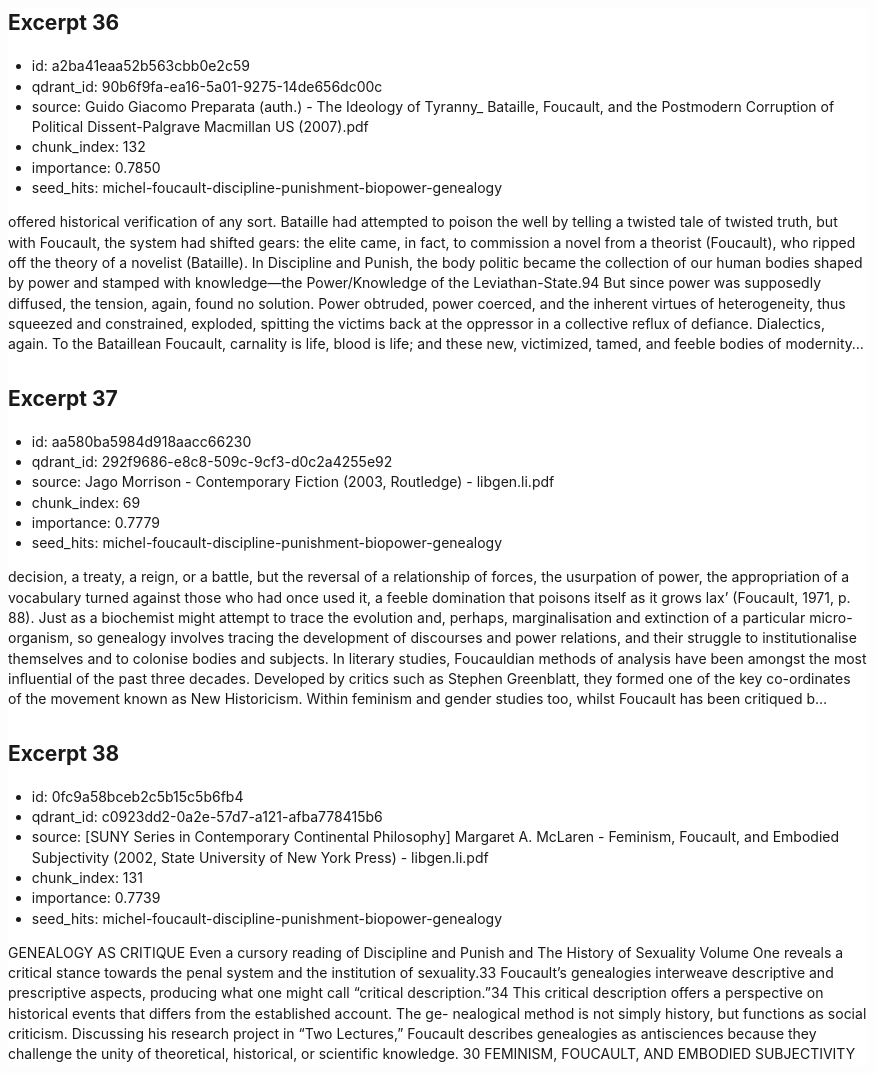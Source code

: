 ## Excerpt 36
- id: a2ba41eaa52b563cbb0e2c59
- qdrant_id: 90b6f9fa-ea16-5a01-9275-14de656dc00c
- source: Guido Giacomo Preparata (auth.) - The Ideology of Tyranny_ Bataille, Foucault, and the Postmodern Corruption of Political Dissent-Palgrave Macmillan US (2007).pdf
- chunk_index: 132
- importance: 0.7850
- seed_hits: michel-foucault-discipline-punishment-biopower-genealogy

offered historical verification of any sort. Bataille had attempted to poison the well by telling a twisted tale of twisted truth, but with Foucault, the system had shifted gears: the elite came, in fact, to commission a novel from a theorist (Foucault), who ripped off the theory of a novelist (Bataille). In Discipline and Punish, the body politic became the collection of our human bodies shaped by power and stamped with knowledge—the Power/Knowledge of the Leviathan-State.94 But since power was supposedly diffused, the tension, again, found no solution. Power obtruded, power coerced, and the inherent virtues of heterogeneity, thus squeezed and constrained, exploded, spitting the victims back at the oppressor in a collective reflux of defiance. Dialectics, again. To the Bataillean Foucault, carnality is life, blood is life; and these new, victimized, tamed, and feeble bodies of modernity…

## Excerpt 37
- id: aa580ba5984d918aacc66230
- qdrant_id: 292f9686-e8c8-509c-9cf3-d0c2a4255e92
- source: Jago Morrison - Contemporary Fiction (2003, Routledge) - libgen.li.pdf
- chunk_index: 69
- importance: 0.7779
- seed_hits: michel-foucault-discipline-punishment-biopower-genealogy

decision, a treaty, a reign, or a battle, but the reversal of a relationship of forces, the usurpation of power, the appropriation of a vocabulary turned against those who had once used it, a feeble domination that poisons itself as it grows lax’ (Foucault, 1971, p. 88). Just as a biochemist might attempt to trace the evolution and, perhaps, marginalisation and extinction of a particular micro-organism, so genealogy involves tracing the development of discourses and power relations, and their struggle to institutionalise themselves and to colonise bodies and subjects. In literary studies, Foucauldian methods of analysis have been amongst the most inﬂuential of the past three decades. Developed by critics such as Stephen Greenblatt, they formed one of the key co-ordinates of the movement known as New Historicism. Within feminism and gender studies too, whilst Foucault has been critiqued b…

## Excerpt 38
- id: 0fc9a58bceb2c5b15c5b6fb4
- qdrant_id: c0923dd2-0a2e-57d7-a121-afba778415b6
- source: [SUNY Series in Contemporary Continental Philosophy] Margaret A. McLaren - Feminism, Foucault, and Embodied Subjectivity (2002, State University of New York Press) - libgen.li.pdf
- chunk_index: 131
- importance: 0.7739
- seed_hits: michel-foucault-discipline-punishment-biopower-genealogy

GENEALOGY AS CRITIQUE Even a cursory reading of Discipline and Punish and The History of Sexuality Volume One reveals a critical stance towards the penal system and the institution of sexuality.33 Foucault’s genealogies interweave descriptive and prescriptive aspects, producing what one might call “critical description.”34 This critical description offers a perspective on historical events that differs from the established account. The ge- nealogical method is not simply history, but functions as social criticism. Discussing his research project in “Two Lectures,” Foucault describes genealogies as antisciences because they challenge the unity of theoretical, historical, or scientific knowledge. 30 FEMINISM, FOUCAULT, AND EMBODIED SUBJECTIVITY
